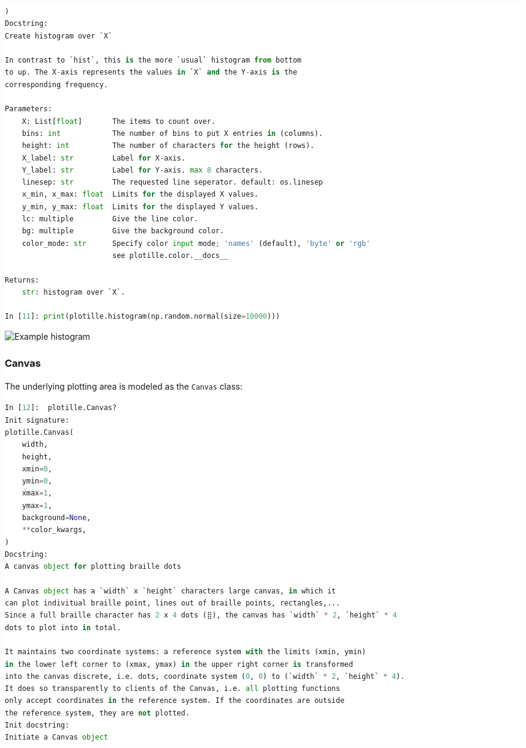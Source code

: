 ```python
)
Docstring:
Create histogram over `X`

In contrast to `hist`, this is the more `usual` histogram from bottom
to up. The X-axis represents the values in `X` and the Y-axis is the
corresponding frequency.

Parameters:
    X: List[float]       The items to count over.
    bins: int            The number of bins to put X entries in (columns).
    height: int          The number of characters for the height (rows).
    X_label: str         Label for X-axis.
    Y_label: str         Label for Y-axis. max 8 characters.
    linesep: str         The requested line seperator. default: os.linesep
    x_min, x_max: float  Limits for the displayed X values.
    y_min, y_max: float  Limits for the displayed Y values.
    lc: multiple         Give the line color.
    bg: multiple         Give the background color.
    color_mode: str      Specify color input mode; 'names' (default), 'byte' or 'rgb'
                         see plotille.color.__docs__

Returns:
    str: histogram over `X`.

In [11]: print(plotille.histogram(np.random.normal(size=10000)))
```

![Example histogram](https://github.com/tammoippen/plotille/raw/master/imgs/histogram.png)

### Canvas

The underlying plotting area is modeled as the `Canvas` class:

```python
In [12]:  plotille.Canvas?
Init signature:
plotille.Canvas(
    width,
    height,
    xmin=0,
    ymin=0,
    xmax=1,
    ymax=1,
    background=None,
    **color_kwargs,
)
Docstring:
A canvas object for plotting braille dots

A Canvas object has a `width` x `height` characters large canvas, in which it
can plot indivitual braille point, lines out of braille points, rectangles,...
Since a full braille character has 2 x 4 dots (⣿), the canvas has `width` * 2, `height` * 4
dots to plot into in total.

It maintains two coordinate systems: a reference system with the limits (xmin, ymin)
in the lower left corner to (xmax, ymax) in the upper right corner is transformed
into the canvas discrete, i.e. dots, coordinate system (0, 0) to (`width` * 2, `height` * 4).
It does so transparently to clients of the Canvas, i.e. all plotting functions
only accept coordinates in the reference system. If the coordinates are outside
the reference system, they are not plotted.
Init docstring:
Initiate a Canvas object

```
